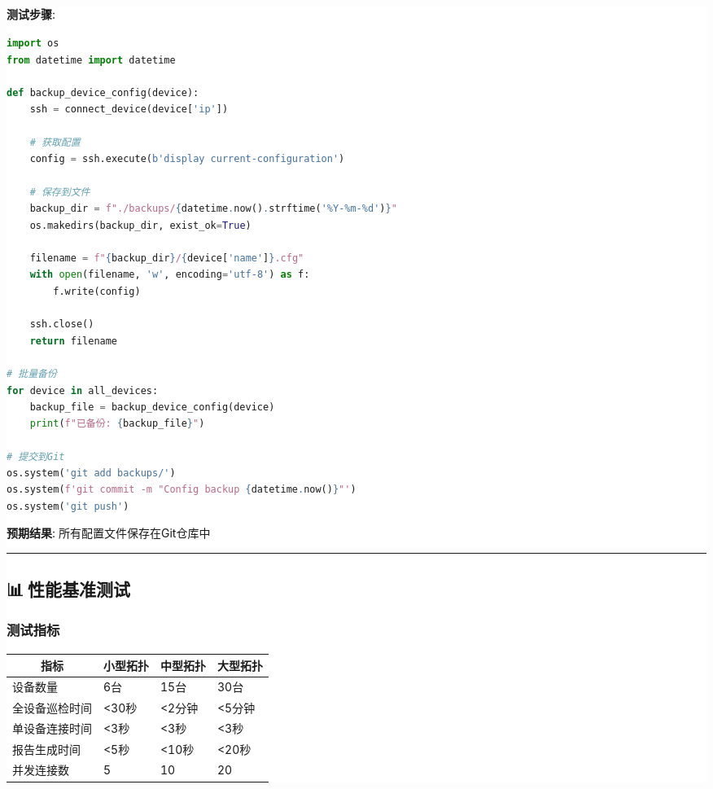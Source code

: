 **测试步骤**:
```python
import os
from datetime import datetime

def backup_device_config(device):
    ssh = connect_device(device['ip'])
    
    # 获取配置
    config = ssh.execute(b'display current-configuration')
    
    # 保存到文件
    backup_dir = f"./backups/{datetime.now().strftime('%Y-%m-%d')}"
    os.makedirs(backup_dir, exist_ok=True)
    
    filename = f"{backup_dir}/{device['name']}.cfg"
    with open(filename, 'w', encoding='utf-8') as f:
        f.write(config)
    
    ssh.close()
    return filename

# 批量备份
for device in all_devices:
    backup_file = backup_device_config(device)
    print(f"已备份: {backup_file}")

# 提交到Git
os.system('git add backups/')
os.system(f'git commit -m "Config backup {datetime.now()}"')
os.system('git push')
```

**预期结果**: 所有配置文件保存在Git仓库中

---

## 📊 性能基准测试

### 测试指标

| 指标 | 小型拓扑 | 中型拓扑 | 大型拓扑 |
|------|---------|---------|---------|
| 设备数量 | 6台 | 15台 | 30台 |
| 全设备巡检时间 | <30秒 | <2分钟 | <5分钟 |
| 单设备连接时间 | <3秒 | <3秒 | <3秒 |
| 报告生成时间 | <5秒 | <10秒 | <20秒 |
| 并发连接数 | 5 | 10 | 20 |
